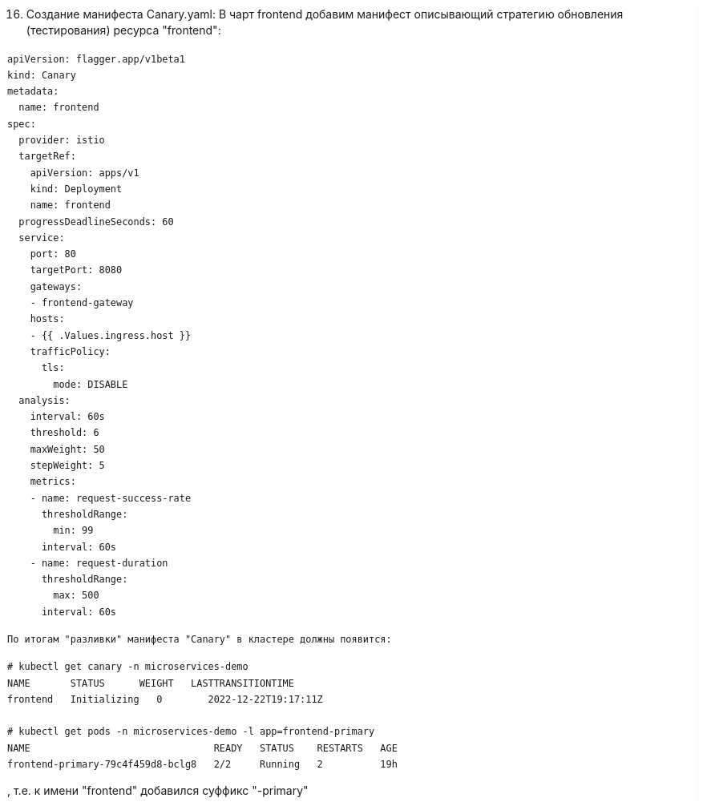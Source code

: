 16. Создание манифеста Canary.yaml:
    В чарт frontend добавим манифест описывающий стратегию обновления (тестирования) ресурса "frontend":

```console
apiVersion: flagger.app/v1beta1
kind: Canary
metadata:
  name: frontend
spec:
  provider: istio
  targetRef:
    apiVersion: apps/v1
    kind: Deployment
    name: frontend
  progressDeadlineSeconds: 60
  service:
    port: 80
    targetPort: 8080
    gateways:
    - frontend-gateway
    hosts:
    - {{ .Values.ingress.host }}
    trafficPolicy:
      tls:
        mode: DISABLE
  analysis:
    interval: 60s
    threshold: 6
    maxWeight: 50
    stepWeight: 5
    metrics:
    - name: request-success-rate
      thresholdRange:
        min: 99
      interval: 60s
    - name: request-duration
      thresholdRange:
        max: 500
      interval: 60s
```

    По итогам "разливки" манифеста "Canary" в кластере должны появится:
```console
# kubectl get canary -n microservices-demo
NAME       STATUS      WEIGHT   LASTTRANSITIONTIME
frontend   Initializing   0        2022-12-22T19:17:11Z

# kubectl get pods -n microservices-demo -l app=frontend-primary
NAME                                READY   STATUS    RESTARTS   AGE
frontend-primary-79c4f459d8-bclg8   2/2     Running   2          19h
```
, т.е. к имени "frontend" добавился суффикс "-primary"
